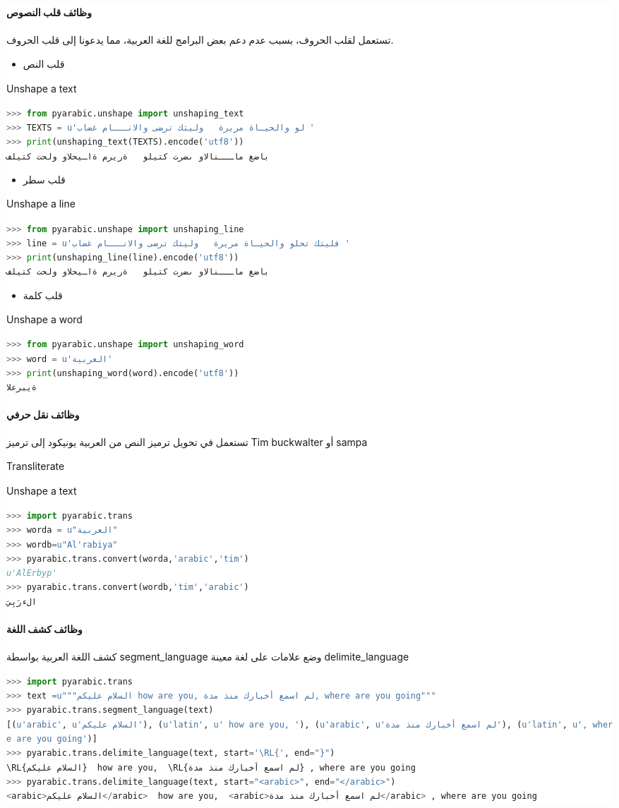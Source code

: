 
#### وظائف قلب النصوص
تستعمل لقلب الحروف، بسبب عدم دعم بعض البرامج للغة العربية، مما يدعونا إلى قلب الحروف.

* قلب النص 

Unshape a text

```python 
>>> from pyarabic.unshape import unshaping_text
>>> TEXTS = u'لو والحيـاة مريرة   وليتك ترضى والانـــام غضاب '
>>> print(unshaping_text(TEXTS).encode('utf8'))
باضغ ماـــنالاو ىضرت كتيلو   ةريرم ةاـيحلاو ولحت كتيلف

```
* قلب سطر

Unshape a line

```python
>>> from pyarabic.unshape import unshaping_line
>>> line = u'فليتك تحلو والحيـاة مريرة   وليتك ترضى والانـــام غضاب '
>>> print(unshaping_line(line).encode('utf8'))
باضغ ماـــنالاو ىضرت كتيلو   ةريرم ةاـيحلاو ولحت كتيلف

```
* قلب كلمة

Unshape a word
```python
>>> from pyarabic.unshape import unshaping_word
>>> word = u'العربية'
>>> print(unshaping_word(word).encode('utf8'))
ةيبرعلا
```



#### وظائف نقل حرفي
تستعمل في تحويل ترميز النص من العربية يونيكود إلى ترميز Tim buckwalter أو sampa

Transliterate

Unshape a text

```python 
>>> import pyarabic.trans
>>> worda = u"العربية"
>>> wordb=u"Al'rabiya"
>>> pyarabic.trans.convert(worda,'arabic','tim')
u'AlErbyp'
>>> pyarabic.trans.convert(wordb,'tim','arabic')
الءرَبِيَ
```
#### وظائف كشف اللغة
كشف اللغة العربية بواسطة
segment_language
وضع علامات على لغة معينة
delimite_language
```python
>>> import pyarabic.trans
>>> text =u"""السلام عليكم how are you, لم اسمع أخبارك منذ مدة, where are you going"""
>>> pyarabic.trans.segment_language(text)
[(u'arabic', u'السلام عليكم'), (u'latin', u' how are you, '), (u'arabic', u'لم اسمع أخبارك منذ مدة'), (u'latin', u', where are you going')]
>>> pyarabic.trans.delimite_language(text, start='\RL{', end="}")
\RL{السلام عليكم}  how are you,  \RL{لم اسمع أخبارك منذ مدة} , where are you going
>>> pyarabic.trans.delimite_language(text, start="<arabic>", end="</arabic>")
<arabic>السلام عليكم</arabic>  how are you,  <arabic>لم اسمع أخبارك منذ مدة</arabic> , where are you going
```